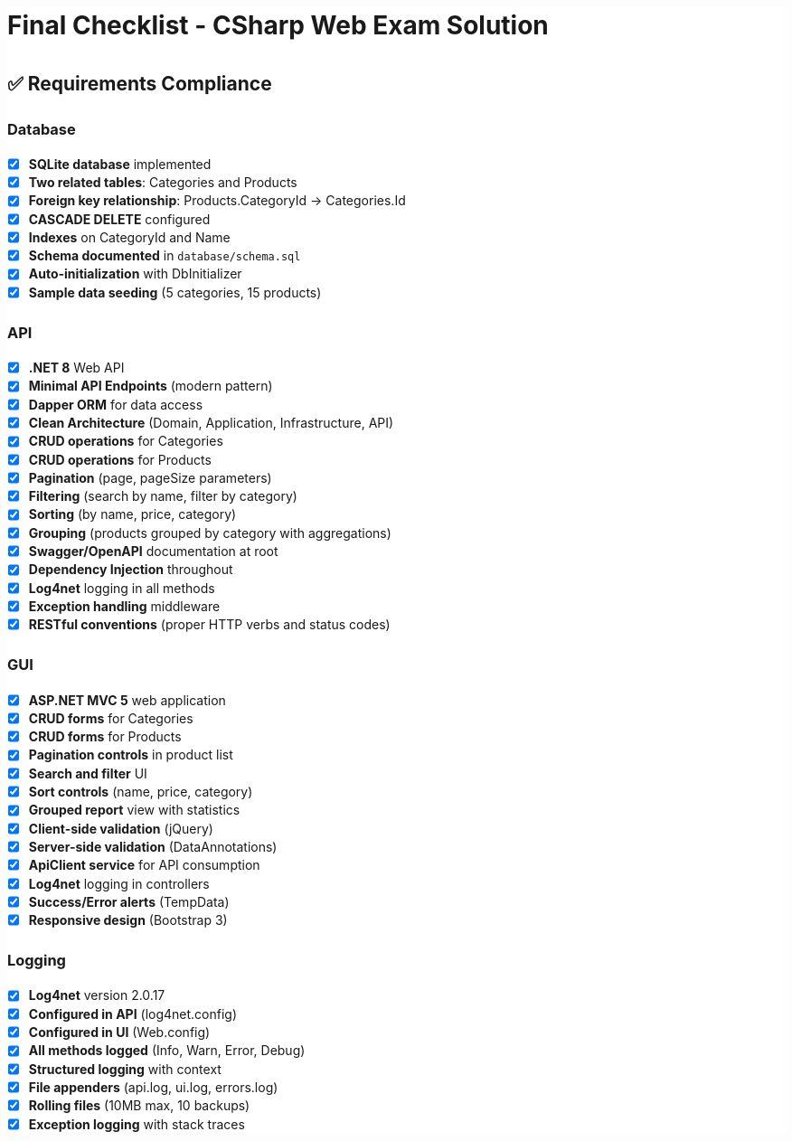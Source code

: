 # Final Checklist - CSharp Web Exam Solution

## ✅ Requirements Compliance

### Database
- [x] **SQLite database** implemented
- [x] **Two related tables**: Categories and Products
- [x] **Foreign key relationship**: Products.CategoryId → Categories.Id
- [x] **CASCADE DELETE** configured
- [x] **Indexes** on CategoryId and Name
- [x] **Schema documented** in `database/schema.sql`
- [x] **Auto-initialization** with DbInitializer
- [x] **Sample data seeding** (5 categories, 15 products)

### API
- [x] **.NET 8** Web API
- [x] **Minimal API Endpoints** (modern pattern)
- [x] **Dapper ORM** for data access
- [x] **Clean Architecture** (Domain, Application, Infrastructure, API)
- [x] **CRUD operations** for Categories
- [x] **CRUD operations** for Products
- [x] **Pagination** (page, pageSize parameters)
- [x] **Filtering** (search by name, filter by category)
- [x] **Sorting** (by name, price, category)
- [x] **Grouping** (products grouped by category with aggregations)
- [x] **Swagger/OpenAPI** documentation at root
- [x] **Dependency Injection** throughout
- [x] **Log4net** logging in all methods
- [x] **Exception handling** middleware
- [x] **RESTful conventions** (proper HTTP verbs and status codes)

### GUI
- [x] **ASP.NET MVC 5** web application
- [x] **CRUD forms** for Categories
- [x] **CRUD forms** for Products
- [x] **Pagination controls** in product list
- [x] **Search and filter** UI
- [x] **Sort controls** (name, price, category)
- [x] **Grouped report** view with statistics
- [x] **Client-side validation** (jQuery)
- [x] **Server-side validation** (DataAnnotations)
- [x] **ApiClient service** for API consumption
- [x] **Log4net** logging in controllers
- [x] **Success/Error alerts** (TempData)
- [x] **Responsive design** (Bootstrap 3)

### Logging
- [x] **Log4net** version 2.0.17
- [x] **Configured in API** (log4net.config)
- [x] **Configured in UI** (Web.config)
- [x] **All methods logged** (Info, Warn, Error, Debug)
- [x] **Structured logging** with context
- [x] **File appenders** (api.log, ui.log, errors.log)
- [x] **Rolling files** (10MB max, 10 backups)
- [x] **Exception logging** with stack traces
